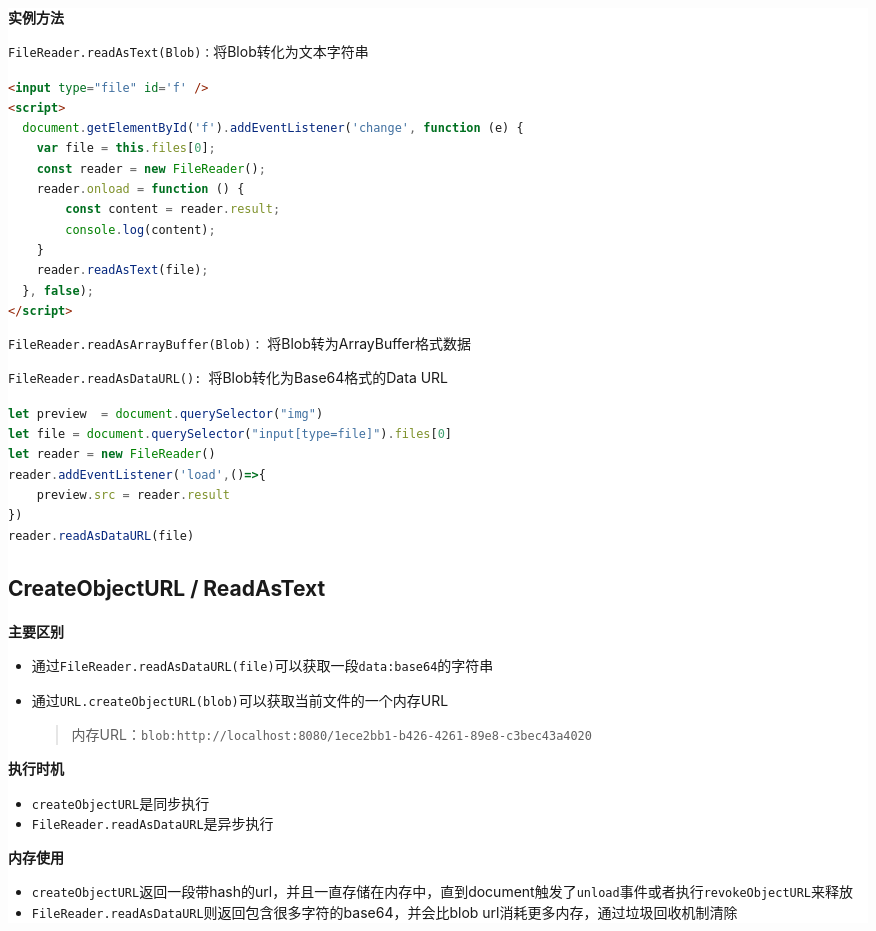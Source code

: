 **实例方法**

`FileReader.readAsText(Blob)：`将Blob转化为文本字符串

```html
<input type="file" id='f' />
<script>
  document.getElementById('f').addEventListener('change', function (e) {
    var file = this.files[0];
    const reader = new FileReader();
    reader.onload = function () {
        const content = reader.result;
        console.log(content);
    }
    reader.readAsText(file);
  }, false);
</script>
```

`FileReader.readAsArrayBuffer(Blob)：` 将Blob转为ArrayBuffer格式数据

`FileReader.readAsDataURL(): `将Blob转化为Base64格式的Data URL

```js
let preview  = document.querySelector("img")
let file = document.querySelector("input[type=file]").files[0]
let reader = new FileReader()
reader.addEventListener('load',()=>{
    preview.src = reader.result
})
reader.readAsDataURL(file)
```





## CreateObjectURL / ReadAsText

**主要区别**

- 通过`FileReader.readAsDataURL(file)`可以获取一段`data:base64`的字符串

- 通过`URL.createObjectURL(blob)`可以获取当前文件的一个内存URL

  > 内存URL：`blob:http://localhost:8080/1ece2bb1-b426-4261-89e8-c3bec43a4020`

**执行时机**

- `createObjectURL`是同步执行
- `FileReader.readAsDataURL`是异步执行

**内存使用**

- `createObjectURL`返回一段带hash的url，并且一直存储在内存中，直到document触发了`unload`事件或者执行`revokeObjectURL`来释放
- `FileReader.readAsDataURL`则返回包含很多字符的base64，并会比blob url消耗更多内存，通过垃圾回收机制清除




